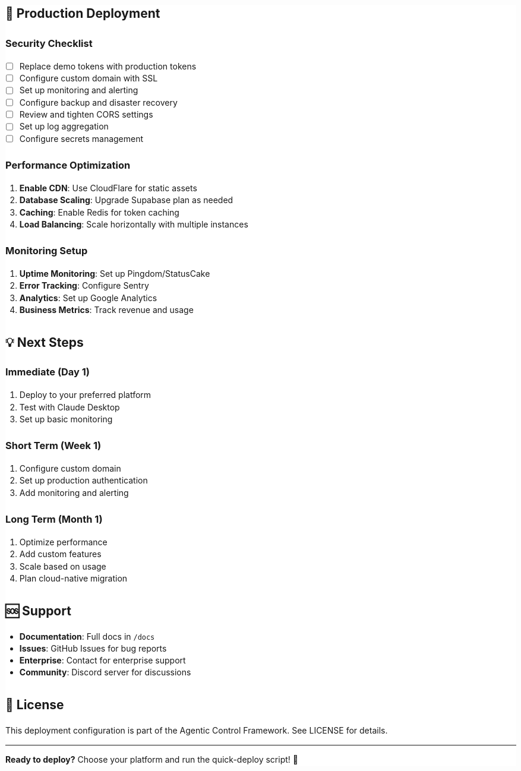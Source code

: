 ## 🚢 Production Deployment

### Security Checklist

- [ ] Replace demo tokens with production tokens
- [ ] Configure custom domain with SSL
- [ ] Set up monitoring and alerting
- [ ] Configure backup and disaster recovery
- [ ] Review and tighten CORS settings
- [ ] Set up log aggregation
- [ ] Configure secrets management

### Performance Optimization

1. **Enable CDN**: Use CloudFlare for static assets
2. **Database Scaling**: Upgrade Supabase plan as needed
3. **Caching**: Enable Redis for token caching
4. **Load Balancing**: Scale horizontally with multiple instances

### Monitoring Setup

1. **Uptime Monitoring**: Set up Pingdom/StatusCake
2. **Error Tracking**: Configure Sentry
3. **Analytics**: Set up Google Analytics
4. **Business Metrics**: Track revenue and usage

## 💡 Next Steps

### Immediate (Day 1)
1. Deploy to your preferred platform
2. Test with Claude Desktop
3. Set up basic monitoring

### Short Term (Week 1)
1. Configure custom domain
2. Set up production authentication
3. Add monitoring and alerting

### Long Term (Month 1)
1. Optimize performance
2. Add custom features
3. Scale based on usage
4. Plan cloud-native migration

## 🆘 Support

- **Documentation**: Full docs in `/docs`
- **Issues**: GitHub Issues for bug reports
- **Enterprise**: Contact for enterprise support
- **Community**: Discord server for discussions

## 📜 License

This deployment configuration is part of the Agentic Control Framework. See LICENSE for details.

---

**Ready to deploy?** Choose your platform and run the quick-deploy script! 🚀 